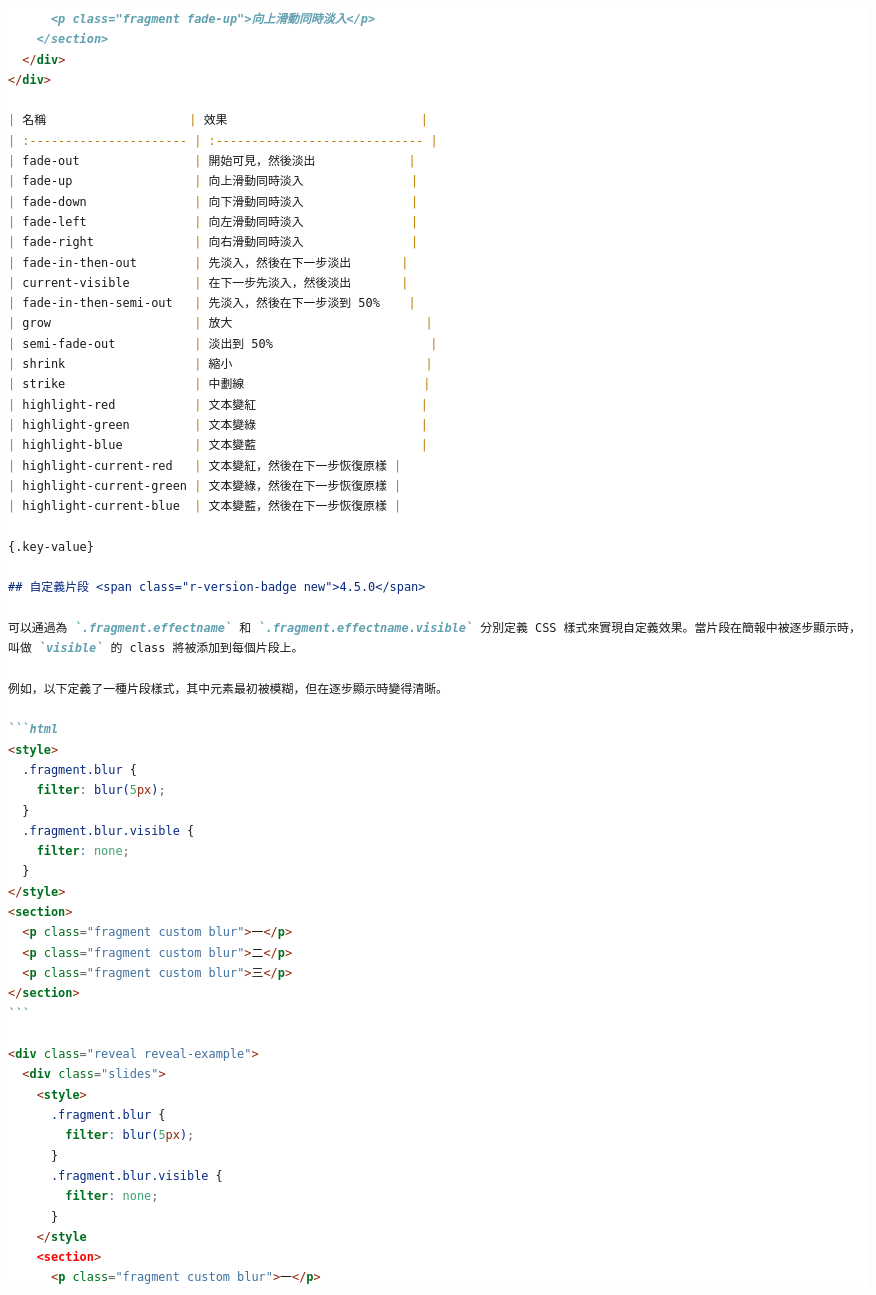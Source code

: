 ````markdown
      <p class="fragment fade-up">向上滑動同時淡入</p>
    </section>
  </div>
</div>

| 名稱                    | 效果                           |
| :---------------------- | :----------------------------- |
| fade-out                | 開始可見，然後淡出             |
| fade-up                 | 向上滑動同時淡入               |
| fade-down               | 向下滑動同時淡入               |
| fade-left               | 向左滑動同時淡入               |
| fade-right              | 向右滑動同時淡入               |
| fade-in-then-out        | 先淡入，然後在下一步淡出       |
| current-visible         | 在下一步先淡入，然後淡出       |
| fade-in-then-semi-out   | 先淡入，然後在下一步淡到 50%    |
| grow                    | 放大                           |
| semi-fade-out           | 淡出到 50%                      |
| shrink                  | 縮小                           |
| strike                  | 中劃線                         |
| highlight-red           | 文本變紅                       |
| highlight-green         | 文本變綠                       |
| highlight-blue          | 文本變藍                       |
| highlight-current-red   | 文本變紅，然後在下一步恢復原樣 |
| highlight-current-green | 文本變綠，然後在下一步恢復原樣 |
| highlight-current-blue  | 文本變藍，然後在下一步恢復原樣 |

{.key-value}

## 自定義片段 <span class="r-version-badge new">4.5.0</span>

可以通過為 `.fragment.effectname` 和 `.fragment.effectname.visible` 分別定義 CSS 樣式來實現自定義效果。當片段在簡報中被逐步顯示時，叫做 `visible` 的 class 將被添加到每個片段上。

例如，以下定義了一種片段樣式，其中元素最初被模糊，但在逐步顯示時變得清晰。

```html
<style>
  .fragment.blur {
    filter: blur(5px);
  }
  .fragment.blur.visible {
    filter: none;
  }
</style>
<section>
  <p class="fragment custom blur">一</p>
  <p class="fragment custom blur">二</p>
  <p class="fragment custom blur">三</p>
</section>
```

<div class="reveal reveal-example">
  <div class="slides">
    <style>
      .fragment.blur {
        filter: blur(5px);
      }
      .fragment.blur.visible {
        filter: none;
      }
    </style
    <section>
      <p class="fragment custom blur">一</p>
````